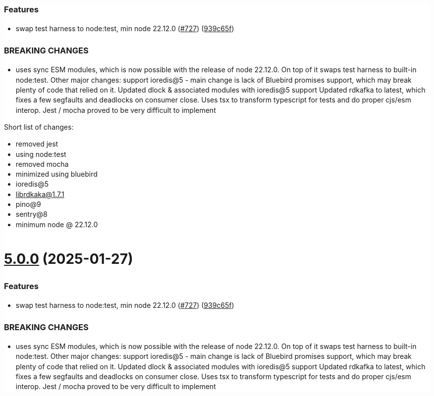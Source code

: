 ### Features

* swap test harness to node:test, min node 22.12.0 ([#727](https://github.com/microfleet/core/issues/727)) ([939c65f](https://github.com/microfleet/core/commit/939c65fef292e191a04fb21e9cfa0b812482ed12))


### BREAKING CHANGES

* uses sync ESM modules, which is now possible with the release
of node 22.12.0. On top of it swaps test harness to built-in node:test.
Other major changes: support ioredis@5 - main change is lack of Bluebird promises support, which
may break plenty of code that relied on it. Updated dlock & associated modules with ioredis@5 support
Updated rdkafka to latest, which fixes a few segfaults and deadlocks on consumer close. Uses tsx to
transform typescript for tests and do proper cjs/esm interop. Jest / mocha proved to be very difficult to
implement

Short list of changes:
- removed jest
- using node:test
- removed mocha
- minimized using bluebird
- ioredis@5
- librdkaka@1.7.1
- pino@9 
- sentry@8
- minimum node @ 22.12.0

# [5.0.0](https://github.com/microfleet/core/compare/@microfleet/plugin-redis-cluster@4.0.1...@microfleet/plugin-redis-cluster@5.0.0) (2025-01-27)


### Features

* swap test harness to node:test, min node 22.12.0 ([#727](https://github.com/microfleet/core/issues/727)) ([939c65f](https://github.com/microfleet/core/commit/939c65fef292e191a04fb21e9cfa0b812482ed12))


### BREAKING CHANGES

* uses sync ESM modules, which is now possible with the release
of node 22.12.0. On top of it swaps test harness to built-in node:test.
Other major changes: support ioredis@5 - main change is lack of Bluebird promises support, which
may break plenty of code that relied on it. Updated dlock & associated modules with ioredis@5 support
Updated rdkafka to latest, which fixes a few segfaults and deadlocks on consumer close. Uses tsx to
transform typescript for tests and do proper cjs/esm interop. Jest / mocha proved to be very difficult to
implement
